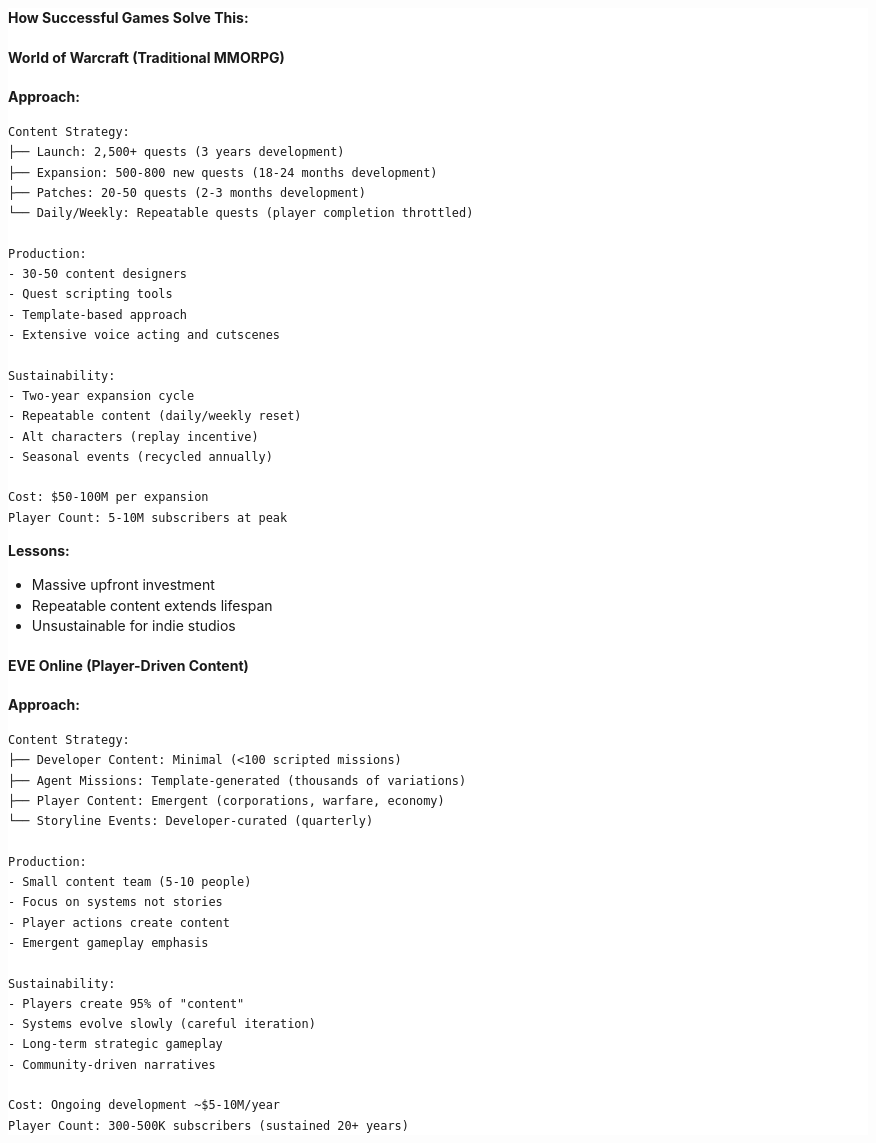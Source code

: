 ```text
```

**How Successful Games Solve This:**

#### World of Warcraft (Traditional MMORPG)

**Approach:**

```text
Content Strategy:
├── Launch: 2,500+ quests (3 years development)
├── Expansion: 500-800 new quests (18-24 months development)
├── Patches: 20-50 quests (2-3 months development)
└── Daily/Weekly: Repeatable quests (player completion throttled)

Production:
- 30-50 content designers
- Quest scripting tools
- Template-based approach
- Extensive voice acting and cutscenes

Sustainability:
- Two-year expansion cycle
- Repeatable content (daily/weekly reset)
- Alt characters (replay incentive)
- Seasonal events (recycled annually)

Cost: $50-100M per expansion
Player Count: 5-10M subscribers at peak
```

**Lessons:**

- Massive upfront investment
- Repeatable content extends lifespan
- Unsustainable for indie studios

#### EVE Online (Player-Driven Content)

**Approach:**

```text
Content Strategy:
├── Developer Content: Minimal (<100 scripted missions)
├── Agent Missions: Template-generated (thousands of variations)
├── Player Content: Emergent (corporations, warfare, economy)
└── Storyline Events: Developer-curated (quarterly)

Production:
- Small content team (5-10 people)
- Focus on systems not stories
- Player actions create content
- Emergent gameplay emphasis

Sustainability:
- Players create 95% of "content"
- Systems evolve slowly (careful iteration)
- Long-term strategic gameplay
- Community-driven narratives

Cost: Ongoing development ~$5-10M/year
Player Count: 300-500K subscribers (sustained 20+ years)
```
